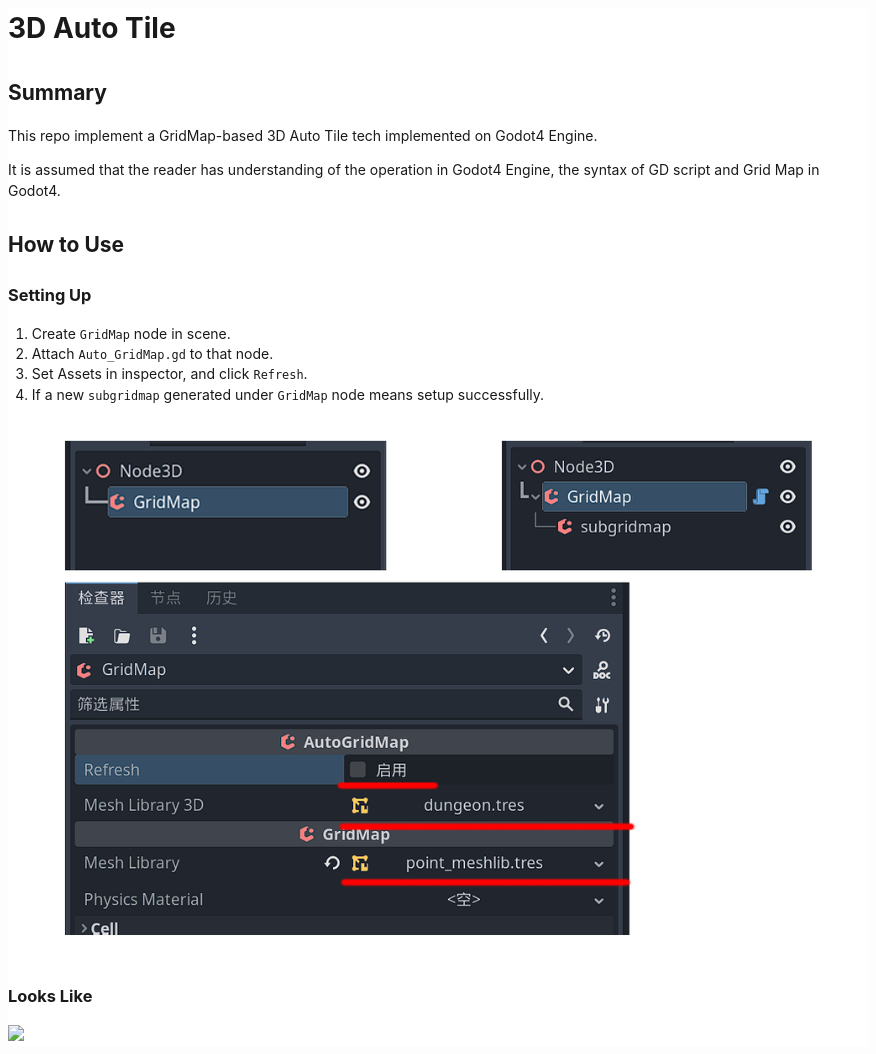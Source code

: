 # 3D Auto Tile

## Summary

This repo implement a GridMap-based 3D Auto Tile tech implemented on Godot4 Engine.

It is assumed that the reader has understanding of the operation in Godot4 Engine, the syntax of GD script and Grid Map in Godot4.

## How to Use

### Setting Up

1. Create `GridMap` node in scene.
2. Attach `Auto_GridMap.gd` to that node.
3. Set Assets in inspector, and click `Refresh`.
4. If a new `subgridmap` generated under `GridMap` node means setup successfully.

![](doc_res/setup_in_godot.png)

### Looks Like

![](doc_res/work_in_godot.gif)
